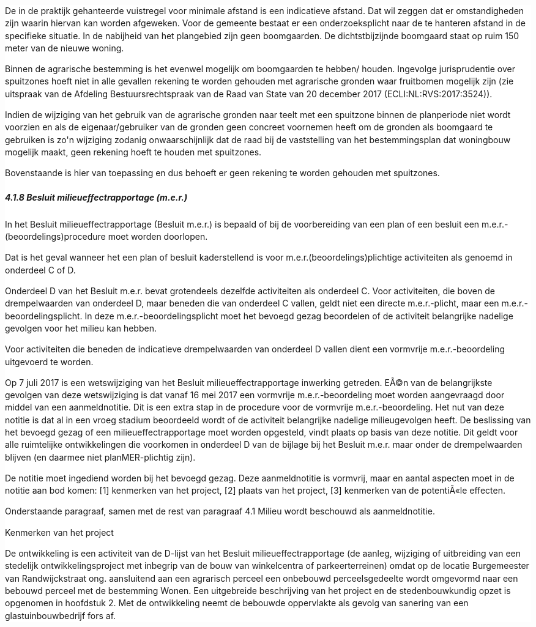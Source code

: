 De in de praktijk gehanteerde vuistregel voor minimale afstand is een indicatieve afstand. Dat wil zeggen dat er omstandigheden zijn waarin hiervan kan worden afgeweken. Voor de gemeente bestaat er een onderzoeksplicht naar de te hanteren afstand in de specifieke situatie. In de nabijheid van het plangebied zijn geen boomgaarden. De dichtstbijzijnde boomgaard staat op ruim 150 meter van de nieuwe woning.

Binnen de agrarische bestemming is het evenwel mogelijk om boomgaarden te hebben/ houden. Ingevolge jurisprudentie over spuitzones hoeft niet in alle gevallen rekening te worden gehouden met agrarische gronden waar fruitbomen mogelijk zijn (zie uitspraak van de Afdeling Bestuursrechtspraak van de Raad van State van 20 december 2017 (ECLI:NL:RVS:2017:3524\)).

Indien de wijziging van het gebruik van de agrarische gronden naar teelt met een spuitzone binnen de planperiode niet wordt voorzien en als de eigenaar/gebruiker van de gronden geen concreet voornemen heeft om de gronden als boomgaard te gebruiken is zo'n wijziging zodanig onwaarschijnlijk dat de raad bij de vaststelling van het bestemmingsplan dat woningbouw mogelijk maakt, geen rekening hoeft te houden met spuitzones.

Bovenstaande is hier van toepassing en dus behoeft er geen rekening te worden gehouden met spuitzones.

##### 4\.1\.8 Besluit milieueffectrapportage (m.e.r.)

In het Besluit milieueffectrapportage (Besluit m.e.r.) is bepaald of bij de voorbereiding van een plan of een besluit een m.e.r.\-(beoordelings)procedure moet worden doorlopen.

Dat is het geval wanneer het een plan of besluit kaderstellend is voor m.e.r.(beoordelings)plichtige activiteiten als genoemd in onderdeel C of D.

Onderdeel D van het Besluit m.e.r. bevat grotendeels dezelfde activiteiten als onderdeel C. Voor activiteiten, die boven de drempelwaarden van onderdeel D, maar beneden die van onderdeel C vallen, geldt niet een directe m.e.r.\-plicht, maar een m.e.r.\-beoordelingsplicht. In deze m.e.r.\-beoordelingsplicht moet het bevoegd gezag beoordelen of de activiteit belangrijke nadelige gevolgen voor het milieu kan hebben.

Voor activiteiten die beneden de indicatieve drempelwaarden van onderdeel D vallen dient een vormvrije m.e.r.\-beoordeling uitgevoerd te worden.

Op 7 juli 2017 is een wetswijziging van het Besluit milieueffectrapportage inwerking getreden. EÃ©n van de belangrijkste gevolgen van deze wetswijziging is dat vanaf 16 mei 2017 een vormvrije m.e.r.\-beoordeling moet worden aangevraagd door middel van een aanmeldnotitie. Dit is een extra stap in de procedure voor de vormvrije m.e.r.\-beoordeling. Het nut van deze notitie is dat al in een vroeg stadium beoordeeld wordt of de activiteit belangrijke nadelige milieugevolgen heeft. De beslissing van het bevoegd gezag of een milieueffectrapportage moet worden opgesteld, vindt plaats op basis van deze notitie. Dit geldt voor alle ruimtelijke ontwikkelingen die voorkomen in onderdeel D van de bijlage bij het Besluit m.e.r. maar onder de drempelwaarden blijven (en daarmee niet planMER\-plichtig zijn).

De notitie moet ingediend worden bij het bevoegd gezag. Deze aanmeldnotitie is vormvrij, maar en aantal aspecten moet in de notitie aan bod komen: \[1] kenmerken van het project, \[2] plaats van het project, \[3] kenmerken van de potentiÃ«le effecten.

Onderstaande paragraaf, samen met de rest van paragraaf 4\.1 Milieu wordt beschouwd als aanmeldnotitie.

Kenmerken van het project

De ontwikkeling is een activiteit van de D\-lijst van het Besluit milieueffectrapportage (de aanleg, wijziging of uitbreiding van een stedelijk ontwikkelingsproject met inbegrip van de bouw van winkelcentra of parkeerterreinen) omdat op de locatie Burgemeester van Randwijckstraat ong. aansluitend aan een agrarisch perceel een onbebouwd perceelsgedeelte wordt omgevormd naar een bebouwd perceel met de bestemming Wonen. Een uitgebreide beschrijving van het project en de stedenbouwkundig opzet is opgenomen in hoofdstuk 2\. Met de ontwikkeling neemt de bebouwde oppervlakte als gevolg van sanering van een glastuinbouwbedrijf fors af.

